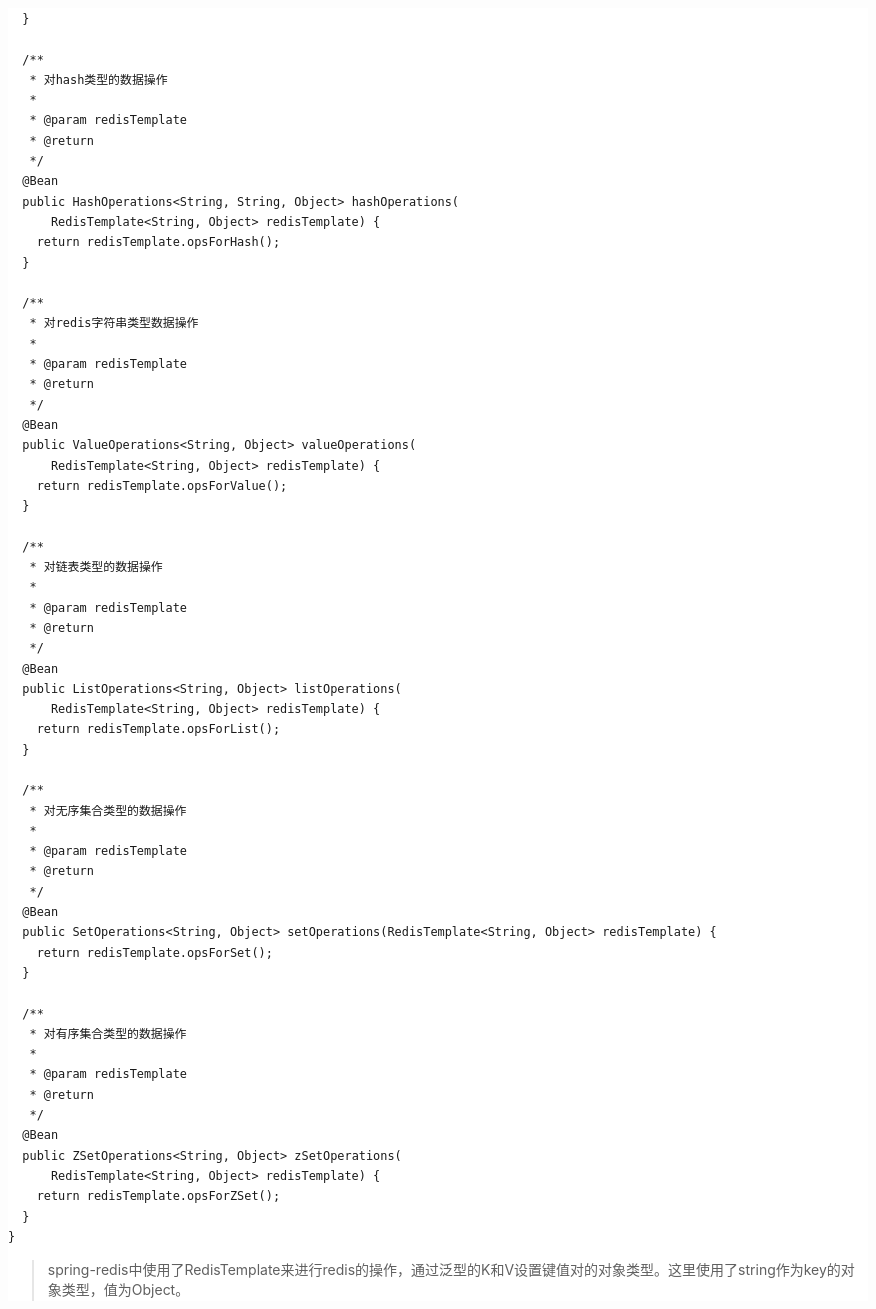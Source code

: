 ```
  }

  /**
   * 对hash类型的数据操作
   *
   * @param redisTemplate
   * @return
   */
  @Bean
  public HashOperations<String, String, Object> hashOperations(
      RedisTemplate<String, Object> redisTemplate) {
    return redisTemplate.opsForHash();
  }

  /**
   * 对redis字符串类型数据操作
   *
   * @param redisTemplate
   * @return
   */
  @Bean
  public ValueOperations<String, Object> valueOperations(
      RedisTemplate<String, Object> redisTemplate) {
    return redisTemplate.opsForValue();
  }

  /**
   * 对链表类型的数据操作
   *
   * @param redisTemplate
   * @return
   */
  @Bean
  public ListOperations<String, Object> listOperations(
      RedisTemplate<String, Object> redisTemplate) {
    return redisTemplate.opsForList();
  }

  /**
   * 对无序集合类型的数据操作
   *
   * @param redisTemplate
   * @return
   */
  @Bean
  public SetOperations<String, Object> setOperations(RedisTemplate<String, Object> redisTemplate) {
    return redisTemplate.opsForSet();
  }

  /**
   * 对有序集合类型的数据操作
   *
   * @param redisTemplate
   * @return
   */
  @Bean
  public ZSetOperations<String, Object> zSetOperations(
      RedisTemplate<String, Object> redisTemplate) {
    return redisTemplate.opsForZSet();
  }
}
```
> spring-redis中使用了RedisTemplate来进行redis的操作，通过泛型的K和V设置键值对的对象类型。这里使用了string作为key的对象类型，值为Object。